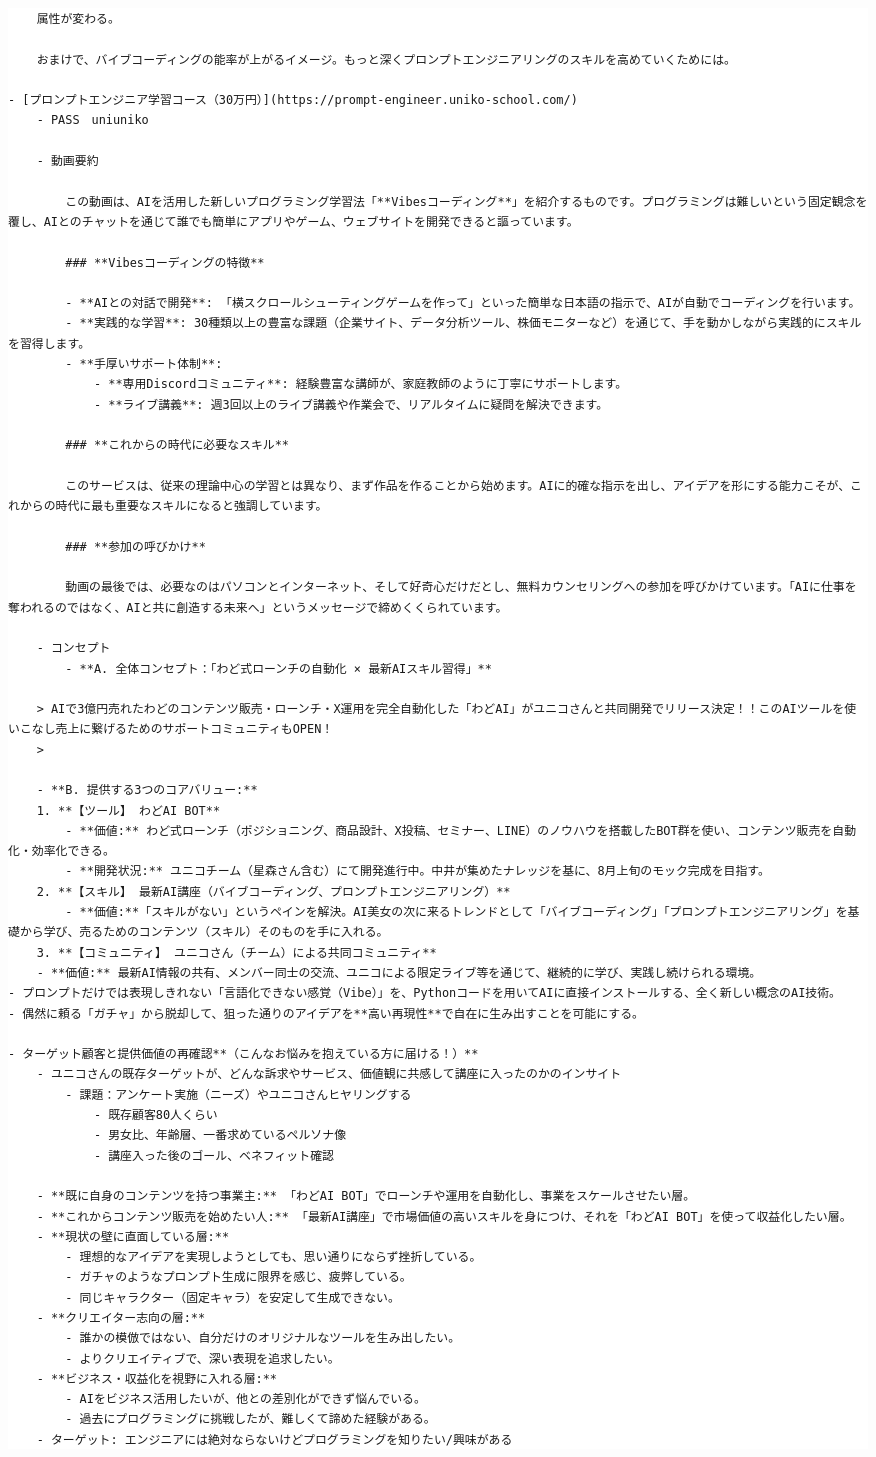         属性が変わる。
        
        おまけで、バイブコーディングの能率が上がるイメージ。もっと深くプロンプトエンジニアリングのスキルを高めていくためには。
        
    - [プロンプトエンジニア学習コース（30万円）](https://prompt-engineer.uniko-school.com/)
        - PASS　uniuniko
        
        - 動画要約
            
            この動画は、AIを活用した新しいプログラミング学習法「**Vibesコーディング**」を紹介するものです。プログラミングは難しいという固定観念を覆し、AIとのチャットを通じて誰でも簡単にアプリやゲーム、ウェブサイトを開発できると謳っています。
            
            ### **Vibesコーディングの特徴**
            
            - **AIとの対話で開発**: 「横スクロールシューティングゲームを作って」といった簡単な日本語の指示で、AIが自動でコーディングを行います。
            - **実践的な学習**: 30種類以上の豊富な課題（企業サイト、データ分析ツール、株価モニターなど）を通じて、手を動かしながら実践的にスキルを習得します。
            - **手厚いサポート体制**:
                - **専用Discordコミュニティ**: 経験豊富な講師が、家庭教師のように丁寧にサポートします。
                - **ライブ講義**: 週3回以上のライブ講義や作業会で、リアルタイムに疑問を解決できます。
            
            ### **これからの時代に必要なスキル**
            
            このサービスは、従来の理論中心の学習とは異なり、まず作品を作ることから始めます。AIに的確な指示を出し、アイデアを形にする能力こそが、これからの時代に最も重要なスキルになると強調しています。
            
            ### **参加の呼びかけ**
            
            動画の最後では、必要なのはパソコンとインターネット、そして好奇心だけだとし、無料カウンセリングへの参加を呼びかけています。「AIに仕事を奪われるのではなく、AIと共に創造する未来へ」というメッセージで締めくくられています。
            
        - コンセプト
            - **A. 全体コンセプト：「わど式ローンチの自動化 × 最新AIスキル習得」**
        
        > AIで3億円売れたわどのコンテンツ販売・ローンチ・X運用を完全自動化した「わどAI」がユニコさんと共同開発でリリース決定！！このAIツールを使いこなし売上に繋げるためのサポートコミュニティもOPEN！
        > 
        
        - **B. 提供する3つのコアバリュー:**
        1. **【ツール】 わどAI BOT**
            - **価値:** わど式ローンチ（ポジショニング、商品設計、X投稿、セミナー、LINE）のノウハウを搭載したBOT群を使い、コンテンツ販売を自動化・効率化できる。
            - **開発状況:** ユニコチーム（星森さん含む）にて開発進行中。中井が集めたナレッジを基に、8月上旬のモック完成を目指す。
        2. **【スキル】 最新AI講座（バイブコーディング、プロンプトエンジニアリング）**
            - **価値:**「スキルがない」というペインを解決。AI美女の次に来るトレンドとして「バイブコーディング」「プロンプトエンジニアリング」を基礎から学び、売るためのコンテンツ（スキル）そのものを手に入れる。
        3. **【コミュニティ】 ユニコさん（チーム）による共同コミュニティ**
        - **価値:** 最新AI情報の共有、メンバー同士の交流、ユニコによる限定ライブ等を通じて、継続的に学び、実践し続けられる環境。
    - プロンプトだけでは表現しきれない「言語化できない感覚（Vibe）」を、Pythonコードを用いてAIに直接インストールする、全く新しい概念のAI技術。
    - 偶然に頼る「ガチャ」から脱却して、狙った通りのアイデアを**高い再現性**で自在に生み出すことを可能にする。
    
    - ターゲット顧客と提供価値の再確認**（こんなお悩みを抱えている方に届ける！）**
        - ユニコさんの既存ターゲットが、どんな訴求やサービス、価値観に共感して講座に入ったのかのインサイト
            - 課題：アンケート実施（ニーズ）やユニコさんヒヤリングする
                - 既存顧客80人くらい
                - 男女比、年齢層、一番求めているペルソナ像
                - 講座入った後のゴール、ベネフィット確認
            
        - **既に自身のコンテンツを持つ事業主:** 「わどAI BOT」でローンチや運用を自動化し、事業をスケールさせたい層。
        - **これからコンテンツ販売を始めたい人:** 「最新AI講座」で市場価値の高いスキルを身につけ、それを「わどAI BOT」を使って収益化したい層。
        - **現状の壁に直面している層:**
            - 理想的なアイデアを実現しようとしても、思い通りにならず挫折している。
            - ガチャのようなプロンプト生成に限界を感じ、疲弊している。
            - 同じキャラクター（固定キャラ）を安定して生成できない。
        - **クリエイター志向の層:**
            - 誰かの模倣ではない、自分だけのオリジナルなツールを生み出したい。
            - よりクリエイティブで、深い表現を追求したい。
        - **ビジネス・収益化を視野に入れる層:**
            - AIをビジネス活用したいが、他との差別化ができず悩んでいる。
            - 過去にプログラミングに挑戦したが、難しくて諦めた経験がある。
        - ターゲット: エンジニアには絶対ならないけどプログラミングを知りたい/興味がある